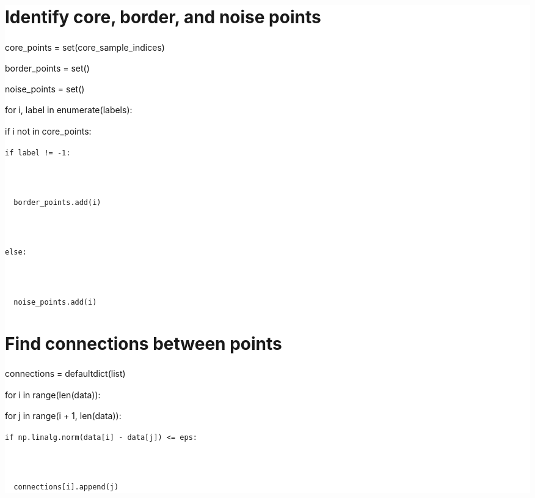 



# Identify core, border, and noise points



core_points = set(core_sample_indices)



border_points = set()



noise_points = set()







for i, label in enumerate(labels):



  if i not in core_points:



    if label != -1:



      border_points.add(i)



    else:



      noise_points.add(i)







# Find connections between points



connections = defaultdict(list)



for i in range(len(data)):



  for j in range(i + 1, len(data)):



    if np.linalg.norm(data[i] - data[j]) <= eps:



      connections[i].append(j)
